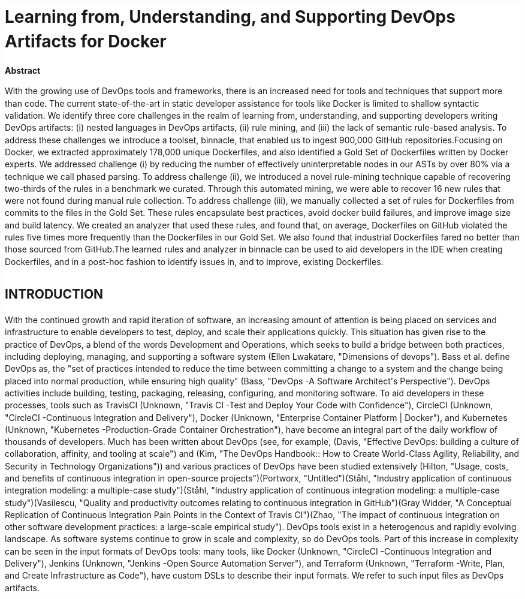 # Learning from, Understanding, and Supporting DevOps Artifacts for Docker

**Abstract**

With the growing use of DevOps tools and frameworks, there is an increased need for tools and techniques that support more than code. The current state-of-the-art in static developer assistance for tools like Docker is limited to shallow syntactic validation. We identify three core challenges in the realm of learning from, understanding, and supporting developers writing DevOps artifacts: (i) nested languages in DevOps artifacts, (ii) rule mining, and (iii) the lack of semantic rule-based analysis. To address these challenges we introduce a toolset, binnacle, that enabled us to ingest 900,000 GitHub repositories.Focusing on Docker, we extracted approximately 178,000 unique Dockerfiles, and also identified a Gold Set of Dockerfiles written by Docker experts. We addressed challenge (i) by reducing the number of effectively uninterpretable nodes in our ASTs by over 80% via a technique we call phased parsing. To address challenge (ii), we introduced a novel rule-mining technique capable of recovering two-thirds of the rules in a benchmark we curated. Through this automated mining, we were able to recover 16 new rules that were not found during manual rule collection. To address challenge (iii), we manually collected a set of rules for Dockerfiles from commits to the files in the Gold Set. These rules encapsulate best practices, avoid docker build failures, and improve image size and build latency. We created an analyzer that used these rules, and found that, on average, Dockerfiles on GitHub violated the rules five times more frequently than the Dockerfiles in our Gold Set. We also found that industrial Dockerfiles fared no better than those sourced from GitHub.The learned rules and analyzer in binnacle can be used to aid developers in the IDE when creating Dockerfiles, and in a post-hoc fashion to identify issues in, and to improve, existing Dockerfiles.

## INTRODUCTION

With the continued growth and rapid iteration of software, an increasing amount of attention is being placed on services and infrastructure to enable developers to test, deploy, and scale their applications quickly. This situation has given rise to the practice of DevOps, a blend of the words Development and Operations, which seeks to build a bridge between both practices, including deploying, managing, and supporting a software system (Ellen Lwakatare, "Dimensions of devops"). Bass et al. define DevOps as, the "set of practices intended to reduce the time between committing a change to a system and the change being placed into normal production, while ensuring high quality" (Bass, "DevOps -A Software Architect's Perspective"). DevOps activities include building, testing, packaging, releasing, configuring, and monitoring software. To aid developers in these processes, tools such as TravisCI (Unknown, "Travis CI -Test and Deploy Your Code with Confidence"), CircleCI (Unknown, "CircleCI -Continuous Integration and Delivery"), Docker (Unknown, "Enterprise Container Platform | Docker"), and Kubernetes (Unknown, "Kubernetes -Production-Grade Container Orchestration"), have become an integral part of the daily workflow of thousands of developers. Much has been written about DevOps (see, for example, (Davis, "Effective DevOps: building a culture of collaboration, affinity, and tooling at scale") and (Kim, "The DevOps Handbook:: How to Create World-Class Agility, Reliability, and Security in Technology Organizations")) and various practices of DevOps have been studied extensively (Hilton, "Usage, costs, and benefits of continuous integration in open-source projects")(Portworx, "Untitled")(Ståhl, "Industry application of continuous integration modeling: a multiple-case study")(Ståhl, "Industry application of continuous integration modeling: a multiple-case study")(Vasilescu, "Quality and productivity outcomes relating to continuous integration in GitHub")(Gray Widder, "A Conceptual Replication of Continuous Integration Pain Points in the Context of Travis CI")(Zhao, "The impact of continuous integration on other software development practices: a large-scale empirical study").
DevOps tools exist in a heterogenous and rapidly evolving landscape. As software systems continue to grow in scale and complexity, so do DevOps tools. Part of this increase in complexity can be seen in the input formats of DevOps tools: many tools, like Docker (Unknown, "CircleCI -Continuous Integration and Delivery"), Jenkins (Unknown, "Jenkins -Open Source Automation Server"), and Terraform (Unknown, "Terraform -Write, Plan, and Create Infrastructure as Code"), have custom DSLs to describe their input formats. We refer to such input files as DevOps artifacts.